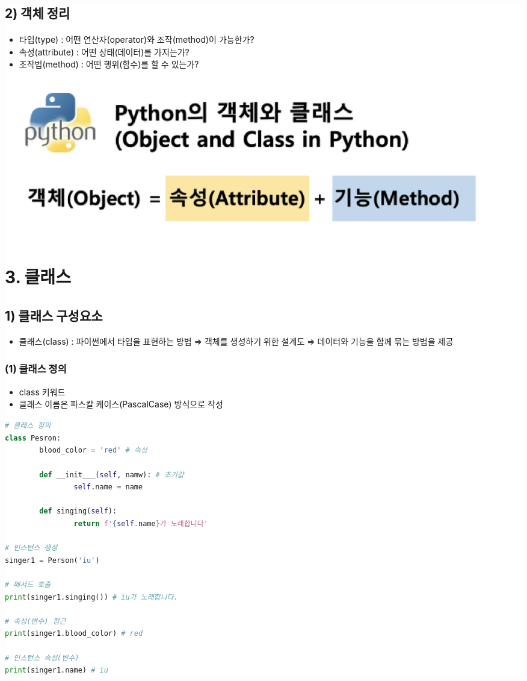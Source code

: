 ## 2) 객체 정리

- 타입(type) : 어떤 연산자(operator)와 조작(method)이 가능한가?
- 속성(attribute) : 어떤 상태(데이터)를 가지는가?
- 조작법(method) : 어떤 행위(함수)를 할 수 있는가?

![Untitled](./객체%20지향%20프로그래밍/Untitled%202.png)

# 3. 클래스

## 1) 클래스 구성요소

- 클래스(class) : 파이썬에서 타입을 표현하는 방법
⇒ 객체를 생성하기 위한 설계도
⇒ 데이터와 기능을 함께 묶는 방법을 제공

### (1) 클래스 정의

- class 키워드
- 클래스 이름은 파스칼 케이스(PascalCase) 방식으로 작성

```python
# 클래스 정의
class Pesron:
		blood_color = 'red' # 속성
	
		def __init___(self, namw): # 초기값
				self.name = name
		
		def singing(self):
				return f'{self.name}가 노래합니다'
	
# 인스턴스 생성
singer1 = Person('iu')

# 메서드 호출
print(singer1.singing()) # iu가 노래합니다.

# 속성(변수) 접근
print(singer1.blood_color) # red

# 인스턴스 속성(변수)
print(singer1.name) # iu
```
